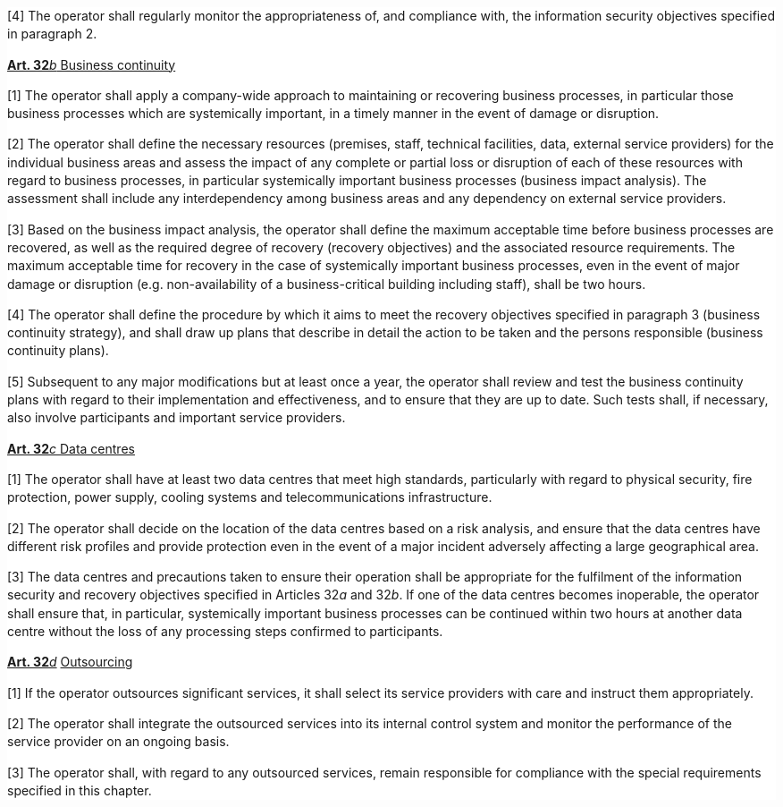 [4] The operator shall regularly monitor the appropriateness of, and compliance with, the information security objectives specified in paragraph 2.

[**Art. 32***b* Business continuity](https://www.fedlex.admin.ch/eli/cc/2004/233/en#art_32_b) 

[1] The operator shall apply a company-wide approach to maintaining or recovering business processes, in particular those business processes which are systemically important, in a timely manner in the event of damage or disruption.

[2] The operator shall define the necessary resources (premises, staff, technical facilities, data, external service providers) for the individual business areas and assess the impact of any complete or partial loss or disruption of each of these resources with regard to business processes, in particular systemically important business processes (business impact analysis). The assessment shall include any interdependency among business areas and any dependency on external service providers.

[3] Based on the business impact analysis, the operator shall define the maximum acceptable time before business processes are recovered, as well as the required degree of recovery (recovery objectives) and the associated resource requirements. The maximum acceptable time for recovery in the case of systemically important business processes, even in the event of major damage or disruption (e.g. non-availability of a business-critical building including staff), shall be two hours.

[4] The operator shall define the procedure by which it aims to meet the recovery objectives specified in paragraph 3 (business continuity strategy), and shall draw up plans that describe in detail the action to be taken and the persons responsible (business continuity plans).

[5] Subsequent to any major modifications but at least once a year, the operator shall review and test the business continuity plans with regard to their implementation and effectiveness, and to ensure that they are up to date. Such tests shall, if necessary, also involve participants and important service providers.

[**Art. 32***c* Data centres](https://www.fedlex.admin.ch/eli/cc/2004/233/en#art_32_c) 

[1] The operator shall have at least two data centres that meet high standards, particularly with regard to physical security, fire protection, power supply, cooling systems and telecommunications infrastructure.

[2] The operator shall decide on the location of the data centres based on a risk analysis, and ensure that the data centres have different risk profiles and provide protection even in the event of a major incident adversely affecting a large geographical area.

[3] The data centres and precautions taken to ensure their operation shall be appropriate for the fulfilment of the information security and recovery objectives specified in Articles 32*a* and 32*b*. If one of the data centres becomes inoperable, the operator shall ensure that, in particular, systemically important business processes can be continued within two hours at another data centre without the loss of any processing steps confirmed to participants.

[**Art. 32***d*](https://www.fedlex.admin.ch/eli/cc/2004/233/en#art_32_d) [Outsourcing](https://www.fedlex.admin.ch/eli/cc/2004/233/en#art_32_d) 

[1] If the operator outsources significant services, it shall select its service providers with care and instruct them appropriately.

[2] The operator shall integrate the outsourced services into its internal control system and monitor the performance of the service provider on an ongoing basis.

[3] The operator shall, with regard to any outsourced services, remain responsible for compliance with the special requirements specified in this chapter.
